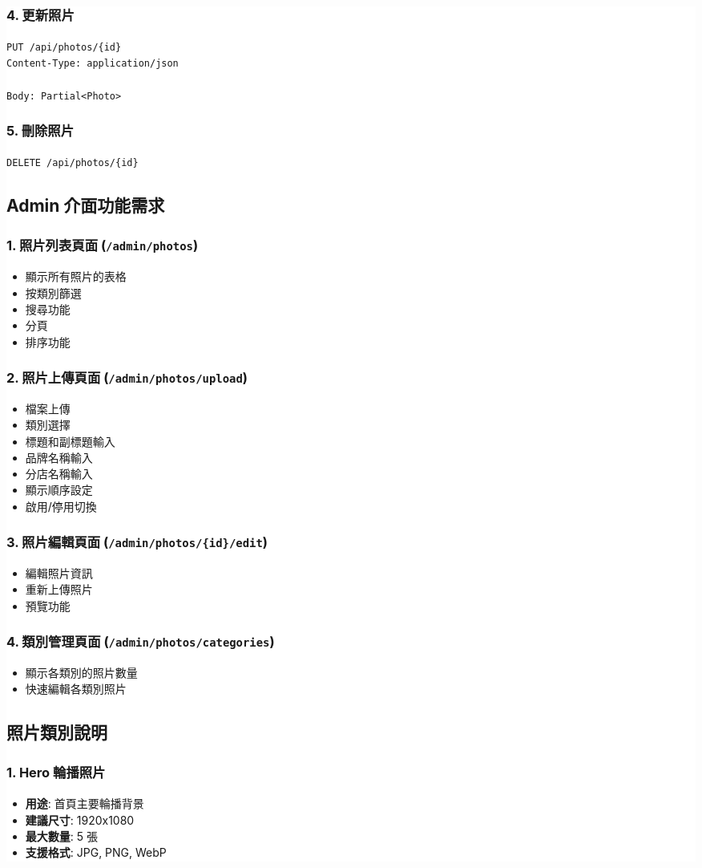 ### 4. 更新照片

```
PUT /api/photos/{id}
Content-Type: application/json

Body: Partial<Photo>
```

### 5. 刪除照片

```
DELETE /api/photos/{id}
```

## Admin 介面功能需求

### 1. 照片列表頁面 (`/admin/photos`)

- 顯示所有照片的表格
- 按類別篩選
- 搜尋功能
- 分頁
- 排序功能

### 2. 照片上傳頁面 (`/admin/photos/upload`)

- 檔案上傳
- 類別選擇
- 標題和副標題輸入
- 品牌名稱輸入
- 分店名稱輸入
- 顯示順序設定
- 啟用/停用切換

### 3. 照片編輯頁面 (`/admin/photos/{id}/edit`)

- 編輯照片資訊
- 重新上傳照片
- 預覽功能

### 4. 類別管理頁面 (`/admin/photos/categories`)

- 顯示各類別的照片數量
- 快速編輯各類別照片

## 照片類別說明

### 1. Hero 輪播照片

- **用途**: 首頁主要輪播背景
- **建議尺寸**: 1920x1080
- **最大數量**: 5 張
- **支援格式**: JPG, PNG, WebP
